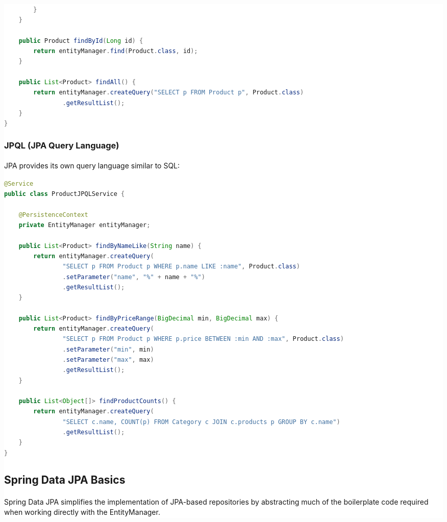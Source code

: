 ```java
        }
    }
    
    public Product findById(Long id) {
        return entityManager.find(Product.class, id);
    }
    
    public List<Product> findAll() {
        return entityManager.createQuery("SELECT p FROM Product p", Product.class)
                .getResultList();
    }
}
```

### JPQL (JPA Query Language)

JPA provides its own query language similar to SQL:

```java
@Service
public class ProductJPQLService {

    @PersistenceContext
    private EntityManager entityManager;
    
    public List<Product> findByNameLike(String name) {
        return entityManager.createQuery(
                "SELECT p FROM Product p WHERE p.name LIKE :name", Product.class)
                .setParameter("name", "%" + name + "%")
                .getResultList();
    }
    
    public List<Product> findByPriceRange(BigDecimal min, BigDecimal max) {
        return entityManager.createQuery(
                "SELECT p FROM Product p WHERE p.price BETWEEN :min AND :max", Product.class)
                .setParameter("min", min)
                .setParameter("max", max)
                .getResultList();
    }
    
    public List<Object[]> findProductCounts() {
        return entityManager.createQuery(
                "SELECT c.name, COUNT(p) FROM Category c JOIN c.products p GROUP BY c.name")
                .getResultList();
    }
}
``` 

## Spring Data JPA Basics

Spring Data JPA simplifies the implementation of JPA-based repositories by abstracting much of the boilerplate code required when working directly with the EntityManager.
